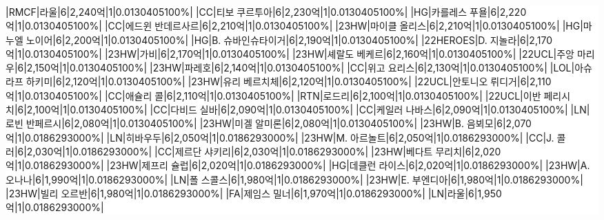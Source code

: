 |RMCF|라울|6|2,240억|1|0.0130405100%|
|CC|티보 쿠르투아|6|2,230억|1|0.0130405100%|
|HG|카를레스 푸욜|6|2,220억|1|0.0130405100%|
|CC|에드윈 반데르사르|6|2,210억|1|0.0130405100%|
|23HW|마이클 올리스|6|2,210억|1|0.0130405100%|
|HG|마누엘 노이어|6|2,200억|1|0.0130405100%|
|HG|B. 슈바인슈타이거|6|2,190억|1|0.0130405100%|
|22HEROES|D. 지놀라|6|2,170억|1|0.0130405100%|
|23HW|가비|6|2,170억|1|0.0130405100%|
|23HW|셰랄도 베케르|6|2,160억|1|0.0130405100%|
|22UCL|주앙 마리우|6|2,150억|1|0.0130405100%|
|23HW|파레호|6|2,140억|1|0.0130405100%|
|CC|위고 요리스|6|2,130억|1|0.0130405100%|
|LOL|아슈라프 하키미|6|2,120억|1|0.0130405100%|
|23HW|유리 베르치체|6|2,120억|1|0.0130405100%|
|22UCL|안토니오 뤼디거|6|2,110억|1|0.0130405100%|
|CC|애슐리 콜|6|2,110억|1|0.0130405100%|
|RTN|로드리|6|2,100억|1|0.0130405100%|
|22UCL|이반 페리시치|6|2,100억|1|0.0130405100%|
|CC|다비드 실바|6|2,090억|1|0.0130405100%|
|CC|케일러 나바스|6|2,090억|1|0.0130405100%|
|LN|로빈 반페르시|6|2,080억|1|0.0130405100%|
|23HW|미겔 알미론|6|2,080억|1|0.0130405100%|
|23HW|B. 음뵈모|6|2,070억|1|0.0186293000%|
|LN|히바우두|6|2,050억|1|0.0186293000%|
|23HW|M. 아르놀트|6|2,050억|1|0.0186293000%|
|CC|J. 콜러|6|2,030억|1|0.0186293000%|
|CC|제르단 샤키리|6|2,030억|1|0.0186293000%|
|23HW|베다트 무리치|6|2,020억|1|0.0186293000%|
|23HW|제프리 슐럽|6|2,020억|1|0.0186293000%|
|HG|데클런 라이스|6|2,020억|1|0.0186293000%|
|23HW|A. 오나나|6|1,990억|1|0.0186293000%|
|LN|폴 스콜스|6|1,980억|1|0.0186293000%|
|23HW|E. 부엔디아|6|1,980억|1|0.0186293000%|
|23HW|빌리 오르반|6|1,980억|1|0.0186293000%|
|FA|제임스 밀너|6|1,970억|1|0.0186293000%|
|LN|라울|6|1,950억|1|0.0186293000%|